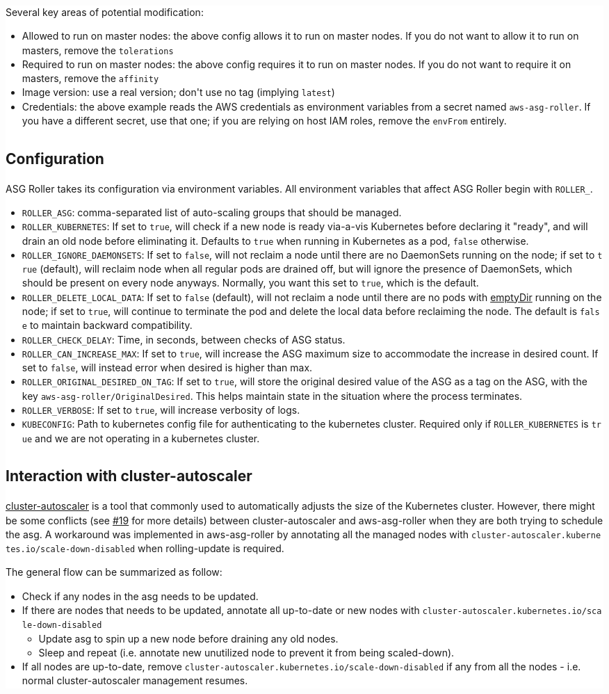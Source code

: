 Several key areas of potential modification:

* Allowed to run on master nodes: the above config allows it to run on master nodes. If you do not want to allow it to run on masters, remove the `tolerations`
* Required to run on master nodes: the above config requires it to run on master nodes. If you do not want to require it on masters, remove the `affinity`
* Image version: use a real version; don't use no tag (implying `latest`)
* Credentials: the above example reads the AWS credentials as environment variables from a secret named `aws-asg-roller`. If you have a different secret, use that one; if you are relying on host IAM roles, remove the `envFrom` entirely.


## Configuration
ASG Roller takes its configuration via environment variables. All environment variables that affect ASG Roller begin with `ROLLER_`.

* `ROLLER_ASG`: comma-separated list of auto-scaling groups that should be managed.
* `ROLLER_KUBERNETES`: If set to `true`, will check if a new node is ready via-a-vis Kubernetes before declaring it "ready", and will drain an old node before eliminating it. Defaults to `true` when running in Kubernetes as a pod, `false` otherwise.
* `ROLLER_IGNORE_DAEMONSETS`: If set to `false`, will not reclaim a node until there are no DaemonSets running on the node; if set to `true` (default), will reclaim node when all regular pods are drained off, but will ignore the presence of DaemonSets, which should be present on every node anyways. Normally, you want this set to `true`, which is the default.
* `ROLLER_DELETE_LOCAL_DATA`: If set to `false` (default), will not reclaim a node until there are no pods with [emptyDir](https://kubernetes.io/docs/concepts/storage/volumes/#emptydir) running on the node; if set to `true`, will continue to terminate the pod and delete the local data before reclaiming the node. The default is `false` to maintain backward compatibility. 
* `ROLLER_CHECK_DELAY`: Time, in seconds, between checks of ASG status.
* `ROLLER_CAN_INCREASE_MAX`: If set to `true`, will increase the ASG maximum size to accommodate the increase in desired count. If set to `false`, will instead error when desired is higher than max.
* `ROLLER_ORIGINAL_DESIRED_ON_TAG`: If set to `true`, will store the original desired value of the ASG as a tag on the ASG, with the key `aws-asg-roller/OriginalDesired`. This helps maintain state in the situation where the process terminates.
* `ROLLER_VERBOSE`: If set to `true`, will increase verbosity of logs.
* `KUBECONFIG`: Path to kubernetes config file for authenticating to the kubernetes cluster. Required only if `ROLLER_KUBERNETES` is `true` and we are not operating in a kubernetes cluster.

## Interaction with cluster-autoscaler

[cluster-autoscaler](https://github.com/kubernetes/autoscaler/tree/master/cluster-autoscaler) is a tool that commonly used to automatically adjusts the size of the Kubernetes cluster. However, there might be some conflicts (see [#19](https://github.com/deitch/aws-asg-roller/issues/19) for more details) between cluster-autoscaler and aws-asg-roller when they are both trying to schedule the asg. A workaround was implemented in aws-asg-roller by annotating all the managed nodes with `cluster-autoscaler.kubernetes.io/scale-down-disabled` when rolling-update is required. 

The general flow can be summarized as follow:
* Check if any nodes in the asg needs to be updated.
* If there are nodes that needs to be updated, annotate all up-to-date or new nodes with `cluster-autoscaler.kubernetes.io/scale-down-disabled` 
  * Update asg to spin up a new node before draining any old nodes.
  * Sleep and repeat (i.e. annotate new unutilized node to prevent it from being scaled-down).
* If all nodes are up-to-date, remove `cluster-autoscaler.kubernetes.io/scale-down-disabled` if any from all the nodes - i.e. normal cluster-autoscaler management resumes.
